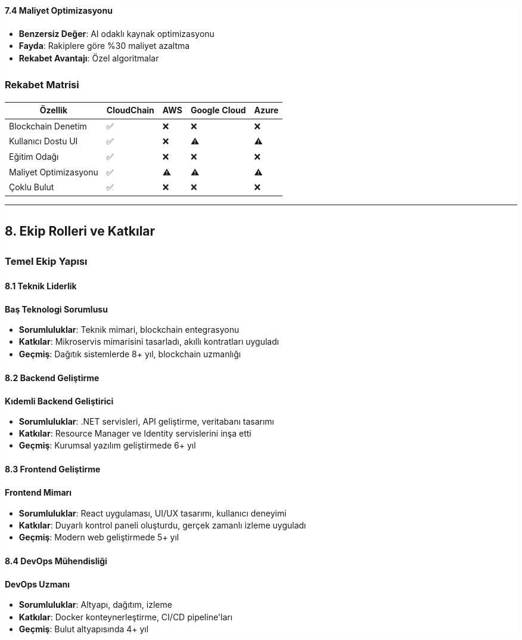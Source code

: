 #### 7.4 Maliyet Optimizasyonu

- **Benzersiz Değer**: AI odaklı kaynak optimizasyonu
- **Fayda**: Rakiplere göre %30 maliyet azaltma
- **Rekabet Avantajı**: Özel algoritmalar

### Rekabet Matrisi

| Özellik               | CloudChain | AWS | Google Cloud | Azure |
| --------------------- | ---------- | --- | ------------ | ----- |
| Blockchain Denetim    | ✅         | ❌  | ❌           | ❌    |
| Kullanıcı Dostu UI    | ✅         | ❌  | ⚠️           | ⚠️    |
| Eğitim Odağı          | ✅         | ❌  | ❌           | ❌    |
| Maliyet Optimizasyonu | ✅         | ⚠️  | ⚠️           | ⚠️    |
| Çoklu Bulut           | ✅         | ❌  | ❌           | ❌    |

---

## 8. Ekip Rolleri ve Katkılar

### Temel Ekip Yapısı

#### 8.1 Teknik Liderlik

**Baş Teknologi Sorumlusu**

- **Sorumluluklar**: Teknik mimari, blockchain entegrasyonu
- **Katkılar**: Mikroservis mimarisini tasarladı, akıllı kontratları uyguladı
- **Geçmiş**: Dağıtık sistemlerde 8+ yıl, blockchain uzmanlığı

#### 8.2 Backend Geliştirme

**Kıdemli Backend Geliştirici**

- **Sorumluluklar**: .NET servisleri, API geliştirme, veritabanı tasarımı
- **Katkılar**: Resource Manager ve Identity servislerini inşa etti
- **Geçmiş**: Kurumsal yazılım geliştirmede 6+ yıl

#### 8.3 Frontend Geliştirme

**Frontend Mimarı**

- **Sorumluluklar**: React uygulaması, UI/UX tasarımı, kullanıcı deneyimi
- **Katkılar**: Duyarlı kontrol paneli oluşturdu, gerçek zamanlı izleme uyguladı
- **Geçmiş**: Modern web geliştirmede 5+ yıl

#### 8.4 DevOps Mühendisliği

**DevOps Uzmanı**

- **Sorumluluklar**: Altyapı, dağıtım, izleme
- **Katkılar**: Docker konteynerleştirme, CI/CD pipeline'ları
- **Geçmiş**: Bulut altyapısında 4+ yıl
